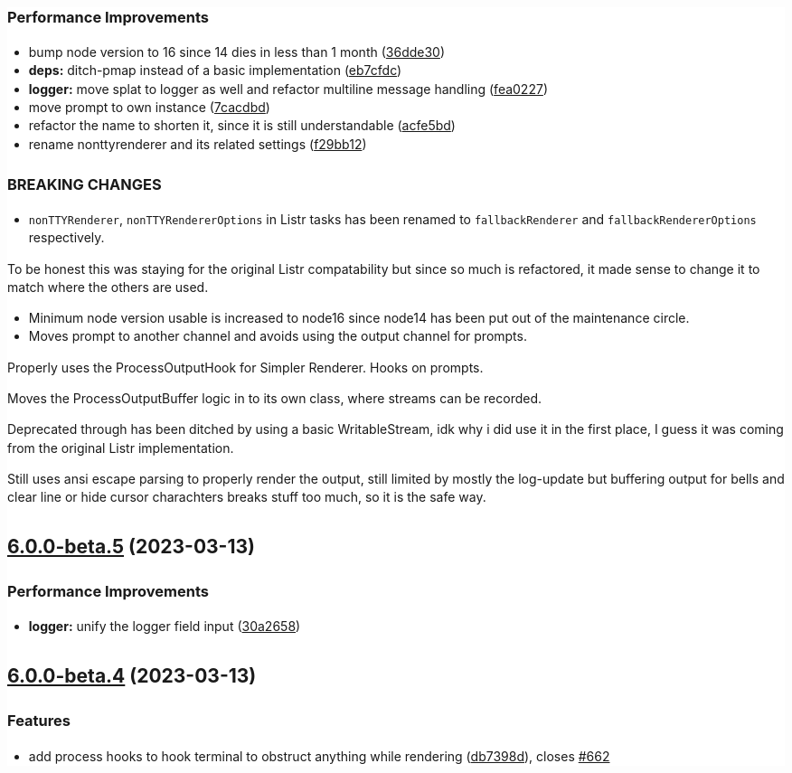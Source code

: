 ### Performance Improvements

- bump node version to 16 since 14 dies in less than 1 month ([36dde30](https://github.com/cenk1cenk2/listr2/commit/36dde30661103126949480639edf9fe77864efc3))
- **deps:** ditch-pmap instead of a basic implementation ([eb7cfdc](https://github.com/cenk1cenk2/listr2/commit/eb7cfdceaf357f415f3f8d2237a6631b2ec2db0e))
- **logger:** move splat to logger as well and refactor multiline message handling ([fea0227](https://github.com/cenk1cenk2/listr2/commit/fea0227e6874b2dd35f789db5a13722705c052a2))
- move prompt to own instance ([7cacdbd](https://github.com/cenk1cenk2/listr2/commit/7cacdbdd9e0b28a4273bb34c3d465c70b8f30907))
- refactor the name to shorten it, since it is still understandable ([acfe5bd](https://github.com/cenk1cenk2/listr2/commit/acfe5bd5e96cccc60d2639832739c0c0b775c74d))
- rename nonttyrenderer and its related settings ([f29bb12](https://github.com/cenk1cenk2/listr2/commit/f29bb12eece8cc9b5c8c6a1e9157c5768d641824))

### BREAKING CHANGES

- `nonTTYRenderer`, `nonTTYRendererOptions` in Listr tasks has been renamed to `fallbackRenderer` and `fallbackRendererOptions` respectively.

To be honest this was staying for the original Listr compatability but since so much is refactored, it made sense to change it to match where the others are used.

- Minimum node version usable is increased to node16 since node14 has been put out of the maintenance circle.
- Moves prompt to another channel and avoids using the output channel for prompts.

Properly uses the ProcessOutputHook for Simpler Renderer. Hooks on prompts.

Moves the ProcessOutputBuffer logic in to its own class, where streams can be recorded.

Deprecated through has been ditched by using a basic WritableStream, idk why i did use it in the first place, I guess it was coming from the original Listr implementation.

Still uses ansi escape parsing to properly render the output, still limited by mostly the log-update but buffering output for bells and clear line or hide cursor charachters breaks stuff too much, so it is the safe way.

## [6.0.0-beta.5](https://github.com/cenk1cenk2/listr2/compare/v6.0.0-beta.4...v6.0.0-beta.5) (2023-03-13)

### Performance Improvements

- **logger:** unify the logger field input ([30a2658](https://github.com/cenk1cenk2/listr2/commit/30a26588d1728163364aff493d7a4c4a45d204cf))

## [6.0.0-beta.4](https://github.com/cenk1cenk2/listr2/compare/v6.0.0-beta.3...v6.0.0-beta.4) (2023-03-13)

### Features

- add process hooks to hook terminal to obstruct anything while rendering ([db7398d](https://github.com/cenk1cenk2/listr2/commit/db7398d438f56a829e81a73981420e7b0f7230c8)), closes [#662](https://github.com/cenk1cenk2/listr2/issues/662)
